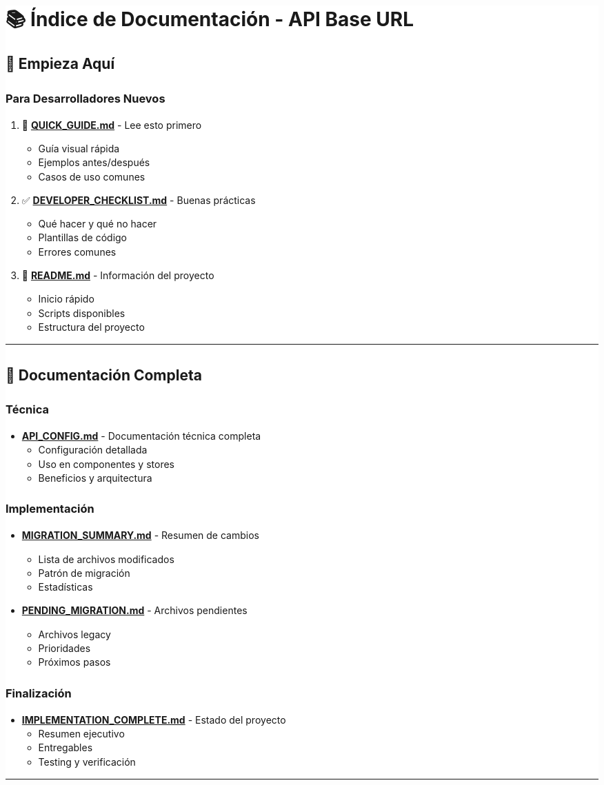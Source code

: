 # 📚 Índice de Documentación - API Base URL

## 🎯 Empieza Aquí

### Para Desarrolladores Nuevos
1. 📖 **[QUICK_GUIDE.md](./QUICK_GUIDE.md)** - Lee esto primero
   - Guía visual rápida
   - Ejemplos antes/después
   - Casos de uso comunes

2. ✅ **[DEVELOPER_CHECKLIST.md](./DEVELOPER_CHECKLIST.md)** - Buenas prácticas
   - Qué hacer y qué no hacer
   - Plantillas de código
   - Errores comunes

3. 🚀 **[README.md](./README.md)** - Información del proyecto
   - Inicio rápido
   - Scripts disponibles
   - Estructura del proyecto

---

## 📖 Documentación Completa

### Técnica
- **[API_CONFIG.md](./API_CONFIG.md)** - Documentación técnica completa
  - Configuración detallada
  - Uso en componentes y stores
  - Beneficios y arquitectura

### Implementación
- **[MIGRATION_SUMMARY.md](./MIGRATION_SUMMARY.md)** - Resumen de cambios
  - Lista de archivos modificados
  - Patrón de migración
  - Estadísticas

- **[PENDING_MIGRATION.md](./PENDING_MIGRATION.md)** - Archivos pendientes
  - Archivos legacy
  - Prioridades
  - Próximos pasos

### Finalización
- **[IMPLEMENTATION_COMPLETE.md](./IMPLEMENTATION_COMPLETE.md)** - Estado del proyecto
  - Resumen ejecutivo
  - Entregables
  - Testing y verificación

---
